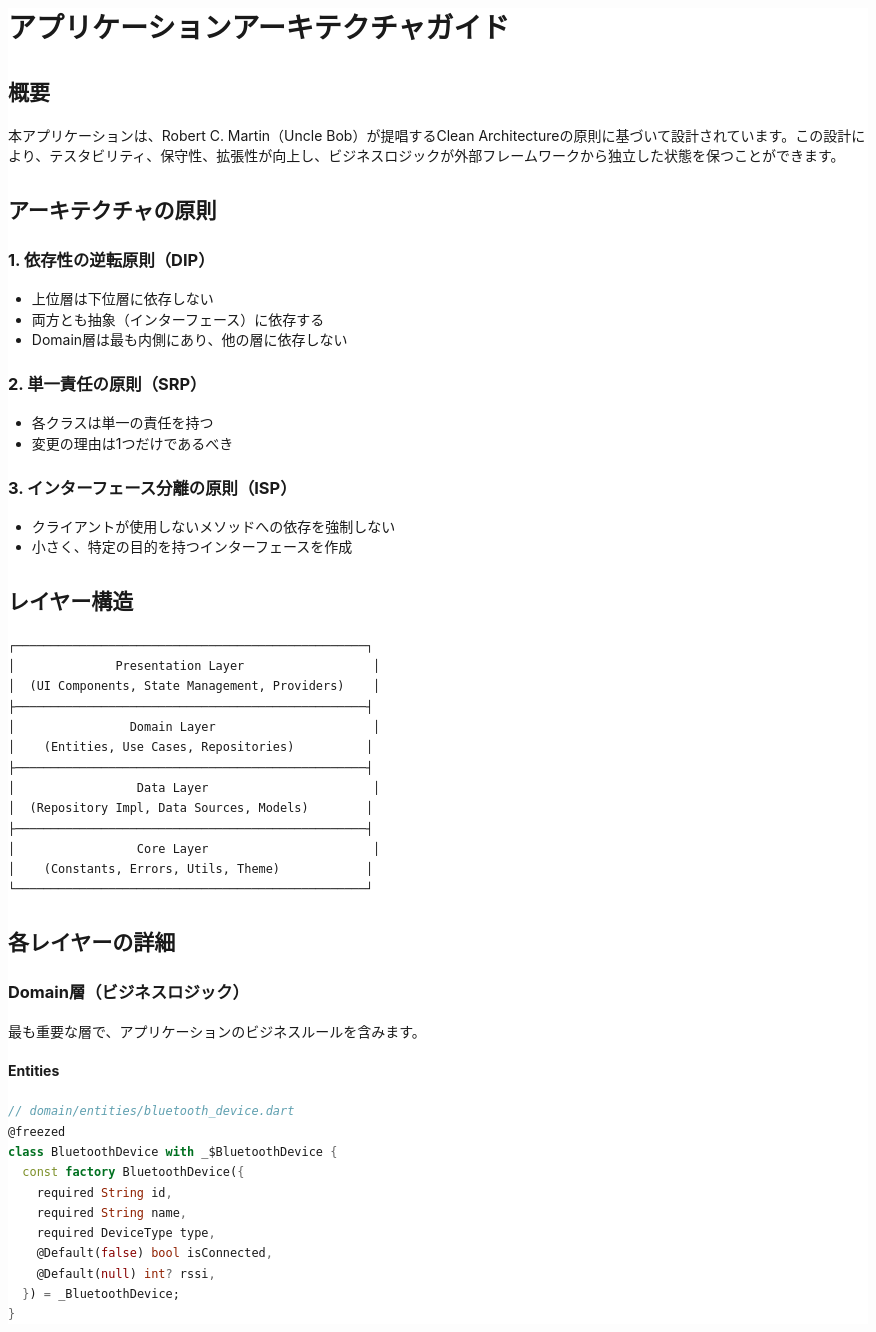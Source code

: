 # アプリケーションアーキテクチャガイド

## 概要

本アプリケーションは、Robert C. Martin（Uncle Bob）が提唱するClean Architectureの原則に基づいて設計されています。この設計により、テスタビリティ、保守性、拡張性が向上し、ビジネスロジックが外部フレームワークから独立した状態を保つことができます。

## アーキテクチャの原則

### 1. 依存性の逆転原則（DIP）
- 上位層は下位層に依存しない
- 両方とも抽象（インターフェース）に依存する
- Domain層は最も内側にあり、他の層に依存しない

### 2. 単一責任の原則（SRP）
- 各クラスは単一の責任を持つ
- 変更の理由は1つだけであるべき

### 3. インターフェース分離の原則（ISP）
- クライアントが使用しないメソッドへの依存を強制しない
- 小さく、特定の目的を持つインターフェースを作成

## レイヤー構造

```
┌─────────────────────────────────────────────────┐
│              Presentation Layer                  │
│  (UI Components, State Management, Providers)    │
├─────────────────────────────────────────────────┤
│                Domain Layer                      │
│    (Entities, Use Cases, Repositories)          │
├─────────────────────────────────────────────────┤
│                 Data Layer                       │
│  (Repository Impl, Data Sources, Models)        │
├─────────────────────────────────────────────────┤
│                 Core Layer                       │
│    (Constants, Errors, Utils, Theme)            │
└─────────────────────────────────────────────────┘
```

## 各レイヤーの詳細

### Domain層（ビジネスロジック）

最も重要な層で、アプリケーションのビジネスルールを含みます。

#### Entities
```dart
// domain/entities/bluetooth_device.dart
@freezed
class BluetoothDevice with _$BluetoothDevice {
  const factory BluetoothDevice({
    required String id,
    required String name,
    required DeviceType type,
    @Default(false) bool isConnected,
    @Default(null) int? rssi,
  }) = _BluetoothDevice;
}
```
